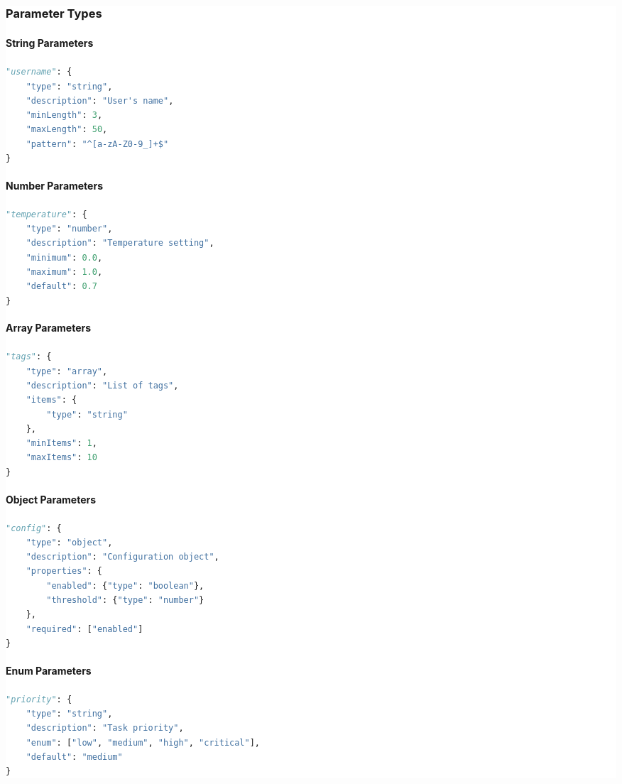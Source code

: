 ### Parameter Types

#### String Parameters
```python
"username": {
    "type": "string",
    "description": "User's name",
    "minLength": 3,
    "maxLength": 50,
    "pattern": "^[a-zA-Z0-9_]+$"
}
```

#### Number Parameters
```python
"temperature": {
    "type": "number",
    "description": "Temperature setting",
    "minimum": 0.0,
    "maximum": 1.0,
    "default": 0.7
}
```

#### Array Parameters
```python
"tags": {
    "type": "array",
    "description": "List of tags",
    "items": {
        "type": "string"
    },
    "minItems": 1,
    "maxItems": 10
}
```

#### Object Parameters
```python
"config": {
    "type": "object",
    "description": "Configuration object",
    "properties": {
        "enabled": {"type": "boolean"},
        "threshold": {"type": "number"}
    },
    "required": ["enabled"]
}
```

#### Enum Parameters
```python
"priority": {
    "type": "string",
    "description": "Task priority",
    "enum": ["low", "medium", "high", "critical"],
    "default": "medium"
}
```
